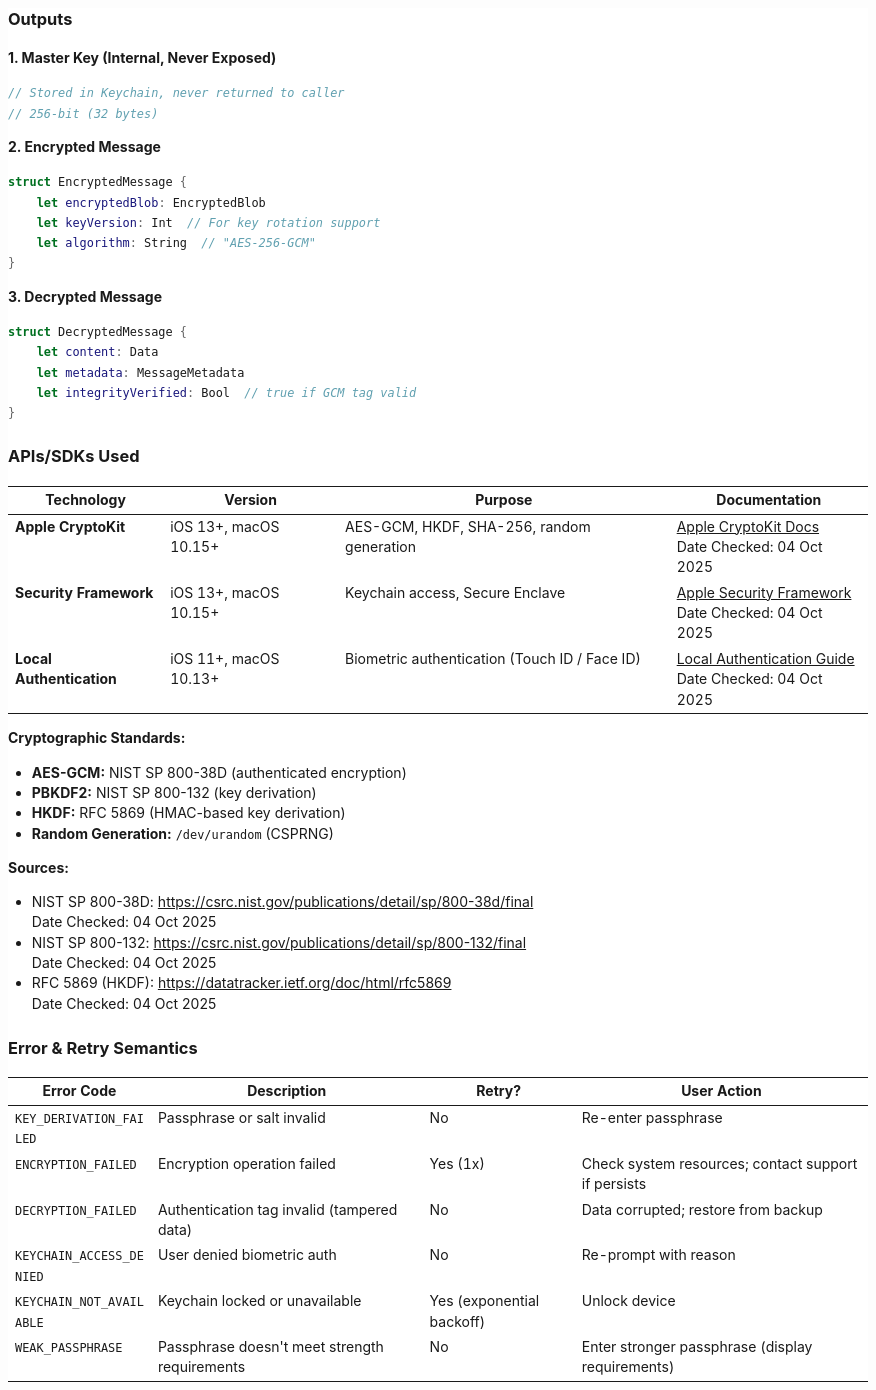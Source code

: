 ### Outputs

**1. Master Key (Internal, Never Exposed)**
```swift
// Stored in Keychain, never returned to caller
// 256-bit (32 bytes)
```

**2. Encrypted Message**
```swift
struct EncryptedMessage {
    let encryptedBlob: EncryptedBlob
    let keyVersion: Int  // For key rotation support
    let algorithm: String  // "AES-256-GCM"
}
```

**3. Decrypted Message**
```swift
struct DecryptedMessage {
    let content: Data
    let metadata: MessageMetadata
    let integrityVerified: Bool  // true if GCM tag valid
}
```

### APIs/SDKs Used

| Technology | Version | Purpose | Documentation |
|------------|---------|---------|---------------|
| **Apple CryptoKit** | iOS 13+, macOS 10.15+ | AES-GCM, HKDF, SHA-256, random generation | [Apple CryptoKit Docs](https://developer.apple.com/documentation/cryptokit) <br> Date Checked: 04 Oct 2025 |
| **Security Framework** | iOS 13+, macOS 10.15+ | Keychain access, Secure Enclave | [Apple Security Framework](https://developer.apple.com/documentation/security) <br> Date Checked: 04 Oct 2025 |
| **Local Authentication** | iOS 11+, macOS 10.13+ | Biometric authentication (Touch ID / Face ID) | [Local Authentication Guide](https://developer.apple.com/documentation/localauthentication) <br> Date Checked: 04 Oct 2025 |

**Cryptographic Standards:**
- **AES-GCM:** NIST SP 800-38D (authenticated encryption)
- **PBKDF2:** NIST SP 800-132 (key derivation)
- **HKDF:** RFC 5869 (HMAC-based key derivation)
- **Random Generation:** `/dev/urandom` (CSPRNG)

**Sources:**
- NIST SP 800-38D: https://csrc.nist.gov/publications/detail/sp/800-38d/final  
  Date Checked: 04 Oct 2025
- NIST SP 800-132: https://csrc.nist.gov/publications/detail/sp/800-132/final  
  Date Checked: 04 Oct 2025
- RFC 5869 (HKDF): https://datatracker.ietf.org/doc/html/rfc5869  
  Date Checked: 04 Oct 2025

### Error & Retry Semantics

| Error Code | Description | Retry? | User Action |
|------------|-------------|--------|-------------|
| `KEY_DERIVATION_FAILED` | Passphrase or salt invalid | No | Re-enter passphrase |
| `ENCRYPTION_FAILED` | Encryption operation failed | Yes (1x) | Check system resources; contact support if persists |
| `DECRYPTION_FAILED` | Authentication tag invalid (tampered data) | No | Data corrupted; restore from backup |
| `KEYCHAIN_ACCESS_DENIED` | User denied biometric auth | No | Re-prompt with reason |
| `KEYCHAIN_NOT_AVAILABLE` | Keychain locked or unavailable | Yes (exponential backoff) | Unlock device |
| `WEAK_PASSPHRASE` | Passphrase doesn't meet strength requirements | No | Enter stronger passphrase (display requirements) |
